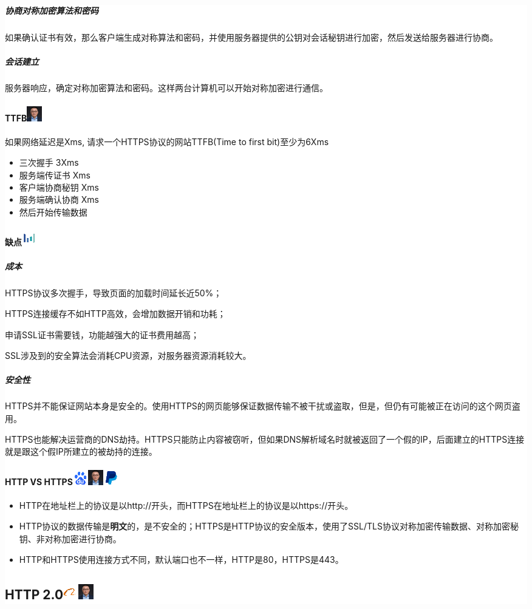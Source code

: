 ##### 协商对称加密算法和密码

如果确认证书有效，那么客户端生成对称算法和密码，并使用服务器提供的公钥对会话秘钥进行加密，然后发送给服务器进行协商。

##### 会话建立

服务器响应，确定对称加密算法和密码。这样两台计算机可以开始对称加密进行通信。

#### TTFB<img src="./icons/mashibing.gif" />

如果网络延迟是Xms, 请求一个HTTPS协议的网站TTFB(Time to first bit)至少为6Xms

- 三次握手 3Xms
- 服务端传证书 Xms
- 客户端协商秘钥 Xms
- 服务端确认协商 Xms
- 然后开始传输数据

#### 缺点<img src="./icons/bytedance.gif" />

##### 成本

HTTPS协议多次握手，导致页面的加载时间延长近50%；

HTTPS连接缓存不如HTTP高效，会增加数据开销和功耗；

申请SSL证书需要钱，功能越强大的证书费用越高；

SSL涉及到的安全算法会消耗CPU资源，对服务器资源消耗较大。

##### 安全性

HTTPS并不能保证网站本身是安全的。使用HTTPS的网页能够保证数据传输不被干扰或盗取，但是，但仍有可能被正在访问的这个网页盗用。

HTTPS也能解决运营商的DNS劫持。HTTPS只能防止内容被窃听，但如果DNS解析域名时就被返回了一个假的IP，后面建立的HTTPS连接就是跟这个假IP所建立的被劫持的连接。

#### HTTP VS HTTPS<img src="./icons/baidu.gif" /><img src="./icons/mashibing.gif" /><img src="./icons/paypal.gif" />

- HTTP在地址栏上的协议是以http://开头，而HTTPS在地址栏上的协议是以https://开头。

- HTTP协议的数据传输是**明文**的，是不安全的；HTTPS是HTTP协议的安全版本，使用了SSL/TLS协议对称加密传输数据、对称加密秘钥、非对称加密进行协商。

- HTTP和HTTPS使用连接方式不同，默认端口也不一样，HTTP是80，HTTPS是443。

## HTTP 2.0<img src="./icons/alibaba.gif" /><img src="./icons/mashibing.gif" />
